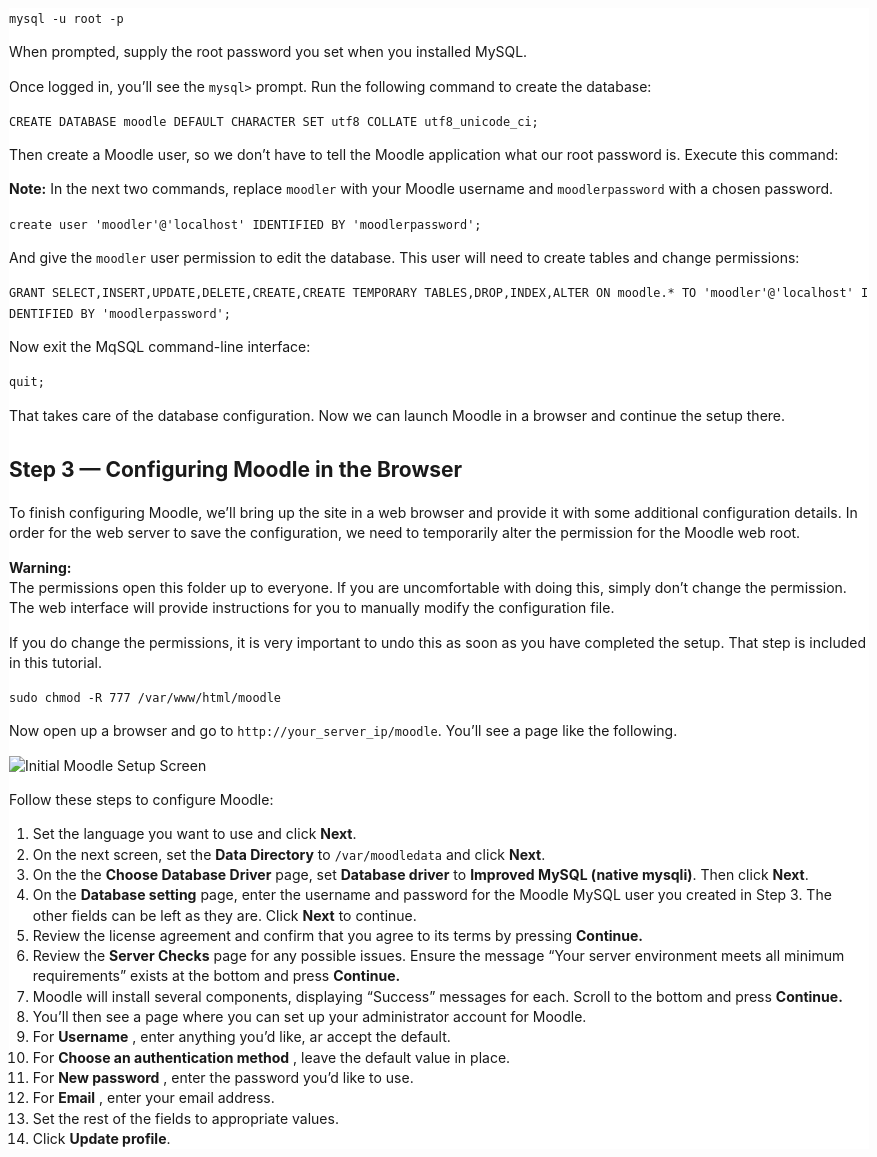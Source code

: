    mysql -u root -p

When prompted, supply the root password you set when you installed MySQL.

Once logged in, you’ll see the `mysql>` prompt. Run the following command to create the database:

    CREATE DATABASE moodle DEFAULT CHARACTER SET utf8 COLLATE utf8_unicode_ci;

Then create a Moodle user, so we don’t have to tell the Moodle application what our root password is. Execute this command:

**Note:** In the next two commands, replace `moodler` with your Moodle username and `moodlerpassword` with a chosen password.

    create user 'moodler'@'localhost' IDENTIFIED BY 'moodlerpassword';

And give the `moodler` user permission to edit the database. This user will need to create tables and change permissions:

    GRANT SELECT,INSERT,UPDATE,DELETE,CREATE,CREATE TEMPORARY TABLES,DROP,INDEX,ALTER ON moodle.* TO 'moodler'@'localhost' IDENTIFIED BY 'moodlerpassword';

Now exit the MqSQL command-line interface:

    quit;

That takes care of the database configuration. Now we can launch Moodle in a browser and continue the setup there.

## Step 3 — Configuring Moodle in the Browser

To finish configuring Moodle, we’ll bring up the site in a web browser and provide it with some additional configuration details. In order for the web server to save the configuration, we need to temporarily alter the permission for the Moodle web root.

**Warning:**   
The permissions open this folder up to everyone. If you are uncomfortable with doing this, simply don’t change the permission. The web interface will provide instructions for you to manually modify the configuration file.

If you do change the permissions, it is very important to undo this as soon as you have completed the setup. That step is included in this tutorial.

    sudo chmod -R 777 /var/www/html/moodle

Now open up a browser and go to `http://your_server_ip/moodle`. You’ll see a page like the following.

![Initial Moodle Setup Screen](https://raw.githubusercontent.com/opendocs-md/do-tutorials-images/master/img/moodle_ubuntu_1604/TpIkbFk.png)

Follow these steps to configure Moodle:

1. Set the language you want to use and click **Next**. 
2. On the next screen, set the **Data Directory** to `/var/moodledata` and click **Next**.
3. On the the **Choose Database Driver** page, set **Database driver** to **Improved MySQL (native mysqli)**. Then click **Next**.
4. On the **Database setting** page, enter the username and password for the Moodle MySQL user you created in Step 3. The other fields can be left as they are. Click **Next** to continue.
5. Review the license agreement and confirm that you agree to its terms by pressing **Continue.**
6. Review the **Server Checks** page for any possible issues. Ensure the message “Your server environment meets all minimum requirements” exists at the bottom and press **Continue.**
7. Moodle will install several components, displaying “Success” messages for each. Scroll to the bottom and press **Continue.**
8. You’ll then see a page where you can set up your administrator account for Moodle. 
  1. For **Username** , enter anything you’d like, ar accept the default. 
  2. For **Choose an authentication method** , leave the default value in place.
  3. For **New password** , enter the password you’d like to use.
  4. For **Email** , enter your email address.
  5. Set the rest of the fields to appropriate values.
  6. Click **Update profile**.